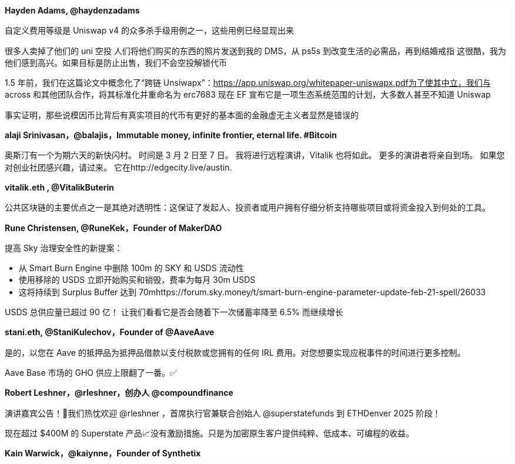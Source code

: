 
**Hayden Adams, @haydenzadams**

自定义费用等级是 Uniswap v4 的众多杀手级用例之一，这些用例已经显现出来

很多人卖掉了他们的 uni 空投
人们将他们购买的东西的照片发送到我的 DMS，从 ps5s 到改变生活的必需品，再到结婚戒指
这很酷，我为他们感到高兴。如果目标是防止出售，我们不会空投解锁代币

1.5 年前，我们在这篇论文中概念化了“跨链 Unsiwapx”：https://app.uniswap.org/whitepaper-uniswapx.pdf为了使其中立，我们与 across 和其他团队合作，将其标准化并重命名为 erc7683
现在 EF 宣布它是一项生态系统范围的计划，大多数人甚至不知道 Uniswap

事实证明，那些说模因币比背后有真实项目的代币有更好的基本面的金融虚无主义者显然是错误的


**alaji Srinivasan，@balajis，Immutable money, infinite frontier, eternal life. #Bitcoin**

奥斯汀有一个为期六天的新快闪村。
时间是 3 月 2 日至 7 日。
我将进行远程演讲，Vitalik 也将如此。
更多的演讲者将亲自到场。
如果您对创业社团感兴趣，请过来。
它在http://edgecity.live/austin.



**vitalik.eth , @VitalikButerin**

公共区块链的主要优点之一是其绝对透明性：这保证了发起人、投资者或用户拥有仔细分析支持哪些项目或将资金投入到何处的工具。

**Rune Christensen, @RuneKek，Founder of MakerDAO**

提高 Sky 治理安全性的新提案：
* 从 Smart Burn Engine 中删除 100m 的 SKY 和 USDS 流动性
* 使用移除的 USDS 立即开始购买和销毁，费率为每月 30m USDS
* 这将持续到 Surplus Buffer 达到 70mhttps://forum.sky.money/t/smart-burn-engine-parameter-update-feb-21-spell/26033

USDS 总供应量已超过 90 亿！
让我们看看它是否会随着下一次储蓄率降至 6.5% 而继续增长



**stani.eth, @StaniKulechov，Founder of @AaveAave**

是的，以您在 Aave 的抵押品为抵押品借款以支付税款或您拥有的任何 IRL 费用。对您想要实现应税事件的时间进行更多控制。

Aave Base 市场的 GHO 供应上限翻了一番。✅



**Robert Leshner，@rleshner，创办人 @compoundfinance**

演讲嘉宾公告！📢我们热忱欢迎
@rleshner
，首席执行官兼联合创始人
@superstatefunds
到 ETHDenver 2025 阶段！

现在超过 $400M 的 Superstate 产品📈没有激励措施。只是为加密原生客户提供纯粹、低成本、可编程的收益。

**Kain Warwick，@kaiynne，Founder of Synthetix**
